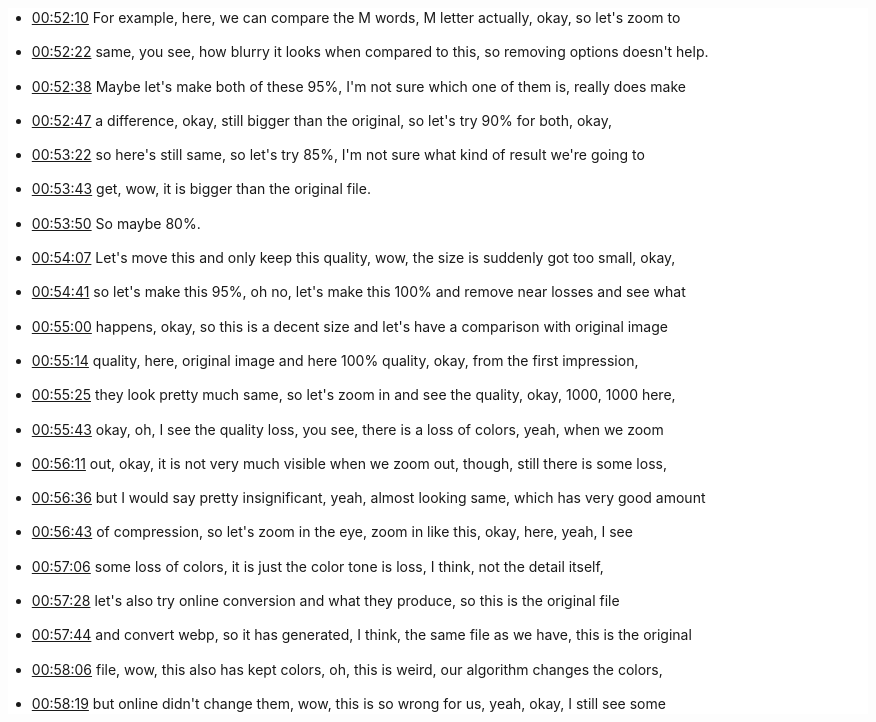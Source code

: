 - [00:52:10](https://www.youtube.com/watch?v=_nKwisL8dTs&t=3130) For example, here, we can compare the M words, M letter actually, okay, so let's zoom to

- [00:52:22](https://www.youtube.com/watch?v=_nKwisL8dTs&t=3142) same, you see, how blurry it looks when compared to this, so removing options doesn't help.

- [00:52:38](https://www.youtube.com/watch?v=_nKwisL8dTs&t=3158) Maybe let's make both of these 95%, I'm not sure which one of them is, really does make

- [00:52:47](https://www.youtube.com/watch?v=_nKwisL8dTs&t=3167) a difference, okay, still bigger than the original, so let's try 90% for both, okay,

- [00:53:22](https://www.youtube.com/watch?v=_nKwisL8dTs&t=3202) so here's still same, so let's try 85%, I'm not sure what kind of result we're going to

- [00:53:43](https://www.youtube.com/watch?v=_nKwisL8dTs&t=3223) get, wow, it is bigger than the original file.

- [00:53:50](https://www.youtube.com/watch?v=_nKwisL8dTs&t=3230) So maybe 80%.

- [00:54:07](https://www.youtube.com/watch?v=_nKwisL8dTs&t=3247) Let's move this and only keep this quality, wow, the size is suddenly got too small, okay,

- [00:54:41](https://www.youtube.com/watch?v=_nKwisL8dTs&t=3281) so let's make this 95%, oh no, let's make this 100% and remove near losses and see what

- [00:55:00](https://www.youtube.com/watch?v=_nKwisL8dTs&t=3300) happens, okay, so this is a decent size and let's have a comparison with original image

- [00:55:14](https://www.youtube.com/watch?v=_nKwisL8dTs&t=3314) quality, here, original image and here 100% quality, okay, from the first impression,

- [00:55:25](https://www.youtube.com/watch?v=_nKwisL8dTs&t=3325) they look pretty much same, so let's zoom in and see the quality, okay, 1000, 1000 here,

- [00:55:43](https://www.youtube.com/watch?v=_nKwisL8dTs&t=3343) okay, oh, I see the quality loss, you see, there is a loss of colors, yeah, when we zoom

- [00:56:11](https://www.youtube.com/watch?v=_nKwisL8dTs&t=3371) out, okay, it is not very much visible when we zoom out, though, still there is some loss,

- [00:56:36](https://www.youtube.com/watch?v=_nKwisL8dTs&t=3396) but I would say pretty insignificant, yeah, almost looking same, which has very good amount

- [00:56:43](https://www.youtube.com/watch?v=_nKwisL8dTs&t=3403) of compression, so let's zoom in the eye, zoom in like this, okay, here, yeah, I see

- [00:57:06](https://www.youtube.com/watch?v=_nKwisL8dTs&t=3426) some loss of colors, it is just the color tone is loss, I think, not the detail itself,

- [00:57:28](https://www.youtube.com/watch?v=_nKwisL8dTs&t=3448) let's also try online conversion and what they produce, so this is the original file

- [00:57:44](https://www.youtube.com/watch?v=_nKwisL8dTs&t=3464) and convert webp, so it has generated, I think, the same file as we have, this is the original

- [00:58:06](https://www.youtube.com/watch?v=_nKwisL8dTs&t=3486) file, wow, this also has kept colors, oh, this is weird, our algorithm changes the colors,

- [00:58:19](https://www.youtube.com/watch?v=_nKwisL8dTs&t=3499) but online didn't change them, wow, this is so wrong for us, yeah, okay, I still see some
